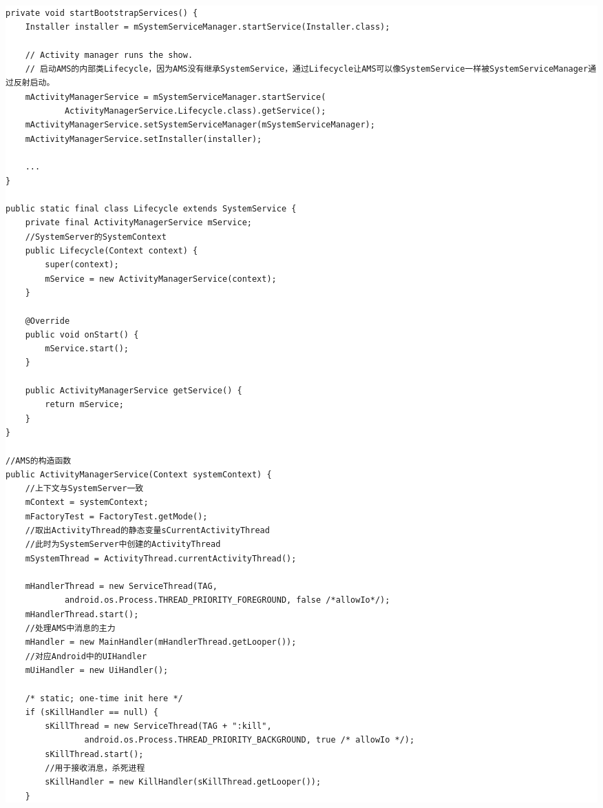 	private void startBootstrapServices() {
        Installer installer = mSystemServiceManager.startService(Installer.class);

        // Activity manager runs the show.
        // 启动AMS的内部类Lifecycle，因为AMS没有继承SystemService，通过Lifecycle让AMS可以像SystemService一样被SystemServiceManager通过反射启动。
        mActivityManagerService = mSystemServiceManager.startService(
                ActivityManagerService.Lifecycle.class).getService();
        mActivityManagerService.setSystemServiceManager(mSystemServiceManager);
        mActivityManagerService.setInstaller(installer);

        ...
    }
    
    public static final class Lifecycle extends SystemService {
        private final ActivityManagerService mService;
		//SystemServer的SystemContext
        public Lifecycle(Context context) {
            super(context);
            mService = new ActivityManagerService(context);
        }

        @Override
        public void onStart() {
            mService.start();
        }

        public ActivityManagerService getService() {
            return mService;
        }
    }
    
    //AMS的构造函数
    public ActivityManagerService(Context systemContext) {
    	//上下文与SystemServer一致
        mContext = systemContext;
        mFactoryTest = FactoryTest.getMode();
        //取出ActivityThread的静态变量sCurrentActivityThread
        //此时为SystemServer中创建的ActivityThread
        mSystemThread = ActivityThread.currentActivityThread();

        mHandlerThread = new ServiceThread(TAG,
                android.os.Process.THREAD_PRIORITY_FOREGROUND, false /*allowIo*/);
        mHandlerThread.start();
        //处理AMS中消息的主力
        mHandler = new MainHandler(mHandlerThread.getLooper());
        //对应Android中的UIHandler
        mUiHandler = new UiHandler();

        /* static; one-time init here */
        if (sKillHandler == null) {
            sKillThread = new ServiceThread(TAG + ":kill",
                    android.os.Process.THREAD_PRIORITY_BACKGROUND, true /* allowIo */);
            sKillThread.start();
            //用于接收消息，杀死进程
            sKillHandler = new KillHandler(sKillThread.getLooper());
        }
